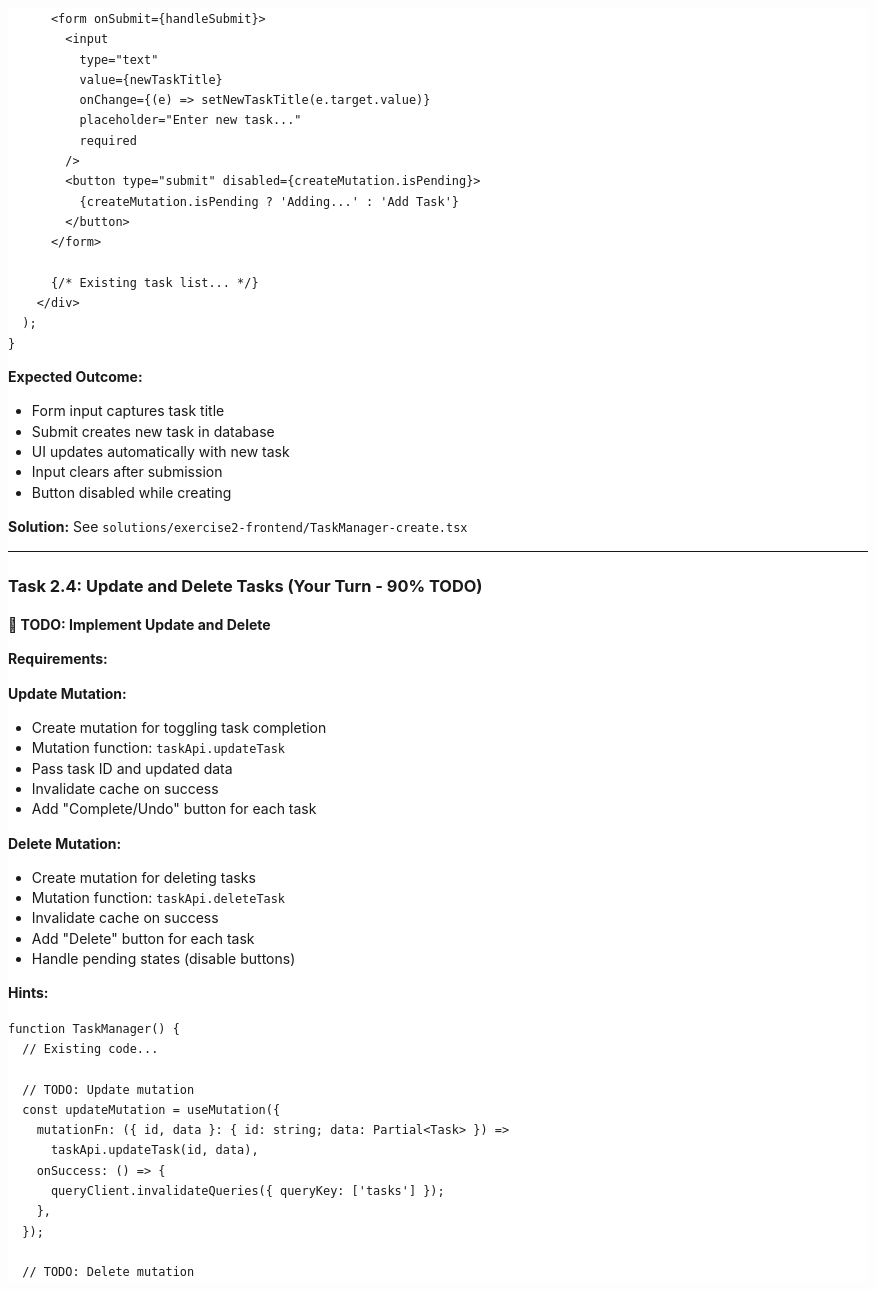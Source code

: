 ```tsx
      <form onSubmit={handleSubmit}>
        <input
          type="text"
          value={newTaskTitle}
          onChange={(e) => setNewTaskTitle(e.target.value)}
          placeholder="Enter new task..."
          required
        />
        <button type="submit" disabled={createMutation.isPending}>
          {createMutation.isPending ? 'Adding...' : 'Add Task'}
        </button>
      </form>

      {/* Existing task list... */}
    </div>
  );
}
```

**Expected Outcome:**
- Form input captures task title
- Submit creates new task in database
- UI updates automatically with new task
- Input clears after submission
- Button disabled while creating

**Solution:** See `solutions/exercise2-frontend/TaskManager-create.tsx`

---

### Task 2.4: Update and Delete Tasks (Your Turn - 90% TODO)

**🔨 TODO: Implement Update and Delete**

**Requirements:**

**Update Mutation:**
- Create mutation for toggling task completion
- Mutation function: `taskApi.updateTask`
- Pass task ID and updated data
- Invalidate cache on success
- Add "Complete/Undo" button for each task

**Delete Mutation:**
- Create mutation for deleting tasks
- Mutation function: `taskApi.deleteTask`
- Invalidate cache on success
- Add "Delete" button for each task
- Handle pending states (disable buttons)

**Hints:**
```tsx
function TaskManager() {
  // Existing code...

  // TODO: Update mutation
  const updateMutation = useMutation({
    mutationFn: ({ id, data }: { id: string; data: Partial<Task> }) =>
      taskApi.updateTask(id, data),
    onSuccess: () => {
      queryClient.invalidateQueries({ queryKey: ['tasks'] });
    },
  });

  // TODO: Delete mutation
```